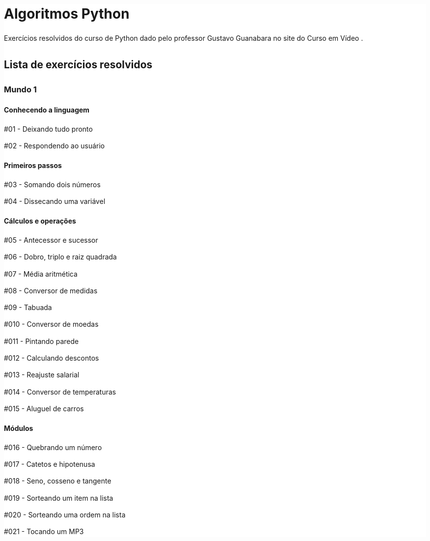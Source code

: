 # Algoritmos Python
Exercícios resolvidos do curso de Python dado pelo professor Gustavo Guanabara no site do Curso em Vídeo .

## Lista de exercícios resolvidos

### Mundo 1

#### Conhecendo a linguagem

#01 - Deixando tudo pronto

#02 - Respondendo ao usuário


#### Primeiros passos

#03 - Somando dois números

#04 - Dissecando uma variável


#### Cálculos e operações

#05 - Antecessor e sucessor

#06 - Dobro, triplo e raiz quadrada

#07 - Média aritmética

#08 - Conversor de medidas

#09 - Tabuada

#010 - Conversor de moedas

#011 - Pintando parede

#012 - Calculando descontos

#013 - Reajuste salarial

#014 - Conversor de temperaturas

#015 - Aluguel de carros


#### Módulos

#016 - Quebrando um número

#017 - Catetos e hipotenusa

#018 - Seno, cosseno e tangente

#019 - Sorteando um item na lista

#020 - Sorteando uma ordem na lista

#021 - Tocando um MP3
